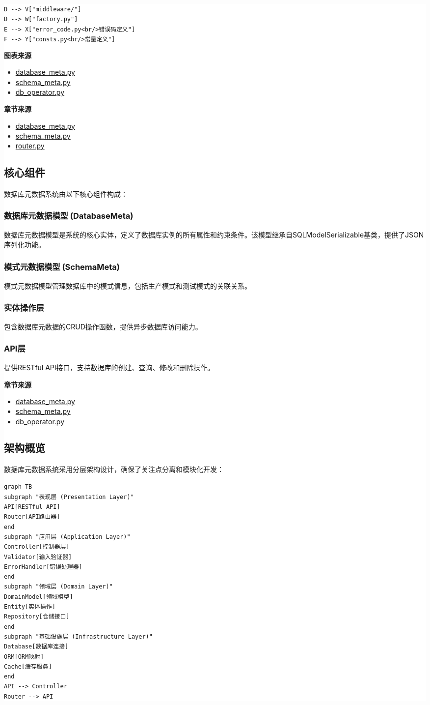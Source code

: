 ```mermaid
D --> V["middleware/"]
D --> W["factory.py"]
E --> X["error_code.py<br/>错误码定义"]
F --> Y["consts.py<br/>常量定义"]
```

**图表来源**
- [database_meta.py](file://core/memory/database/domain/models/database_meta.py#L1-L42)
- [schema_meta.py](file://core/memory/database/domain/models/schema_meta.py#L1-L38)
- [db_operator.py](file://core/memory/database/api/v1/db_operator.py#L1-L50)

**章节来源**
- [database_meta.py](file://core/memory/database/domain/models/database_meta.py#L1-L42)
- [schema_meta.py](file://core/memory/database/domain/models/schema_meta.py#L1-L38)
- [router.py](file://core/memory/database/api/router.py#L1-L31)

## 核心组件

数据库元数据系统由以下核心组件构成：

### 数据库元数据模型 (DatabaseMeta)
数据库元数据模型是系统的核心实体，定义了数据库实例的所有属性和约束条件。该模型继承自SQLModelSerializable基类，提供了JSON序列化功能。

### 模式元数据模型 (SchemaMeta)
模式元数据模型管理数据库中的模式信息，包括生产模式和测试模式的关联关系。

### 实体操作层
包含数据库元数据的CRUD操作函数，提供异步数据库访问能力。

### API层
提供RESTful API接口，支持数据库的创建、查询、修改和删除操作。

**章节来源**
- [database_meta.py](file://core/memory/database/domain/models/database_meta.py#L15-L42)
- [schema_meta.py](file://core/memory/database/domain/models/schema_meta.py#L15-L38)
- [db_operator.py](file://core/memory/database/api/v1/db_operator.py#L1-L50)

## 架构概览

数据库元数据系统采用分层架构设计，确保了关注点分离和模块化开发：

```mermaid
graph TB
subgraph "表现层 (Presentation Layer)"
API[RESTful API]
Router[API路由器]
end
subgraph "应用层 (Application Layer)"
Controller[控制器层]
Validator[输入验证器]
ErrorHandler[错误处理器]
end
subgraph "领域层 (Domain Layer)"
DomainModel[领域模型]
Entity[实体操作]
Repository[仓储接口]
end
subgraph "基础设施层 (Infrastructure Layer)"
Database[数据库连接]
ORM[ORM映射]
Cache[缓存服务]
end
API --> Controller
Router --> API
```